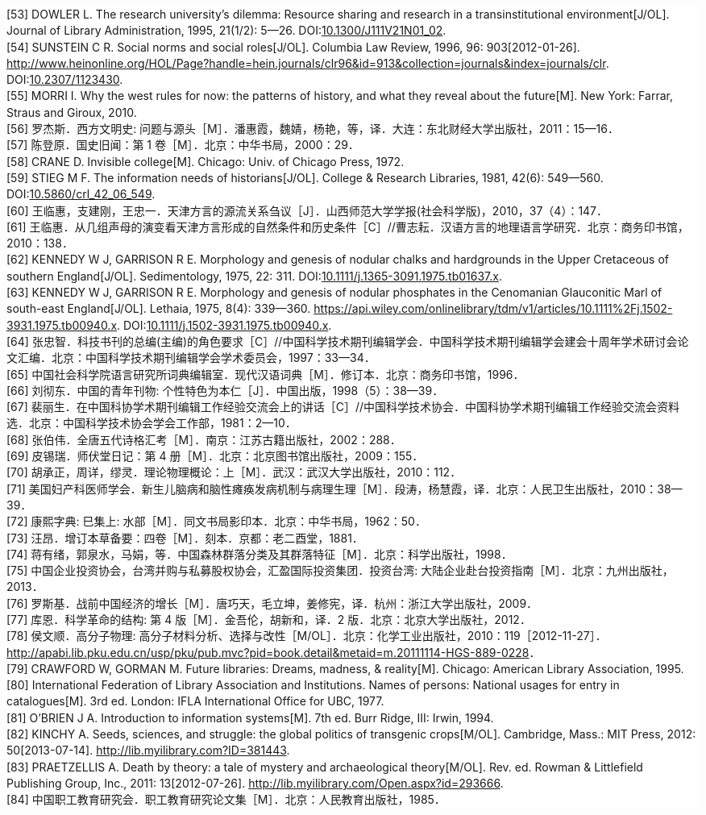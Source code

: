   <div class="csl-entry">[53]	DOWLER L. The research university’s dilemma: Resource sharing and research in a transinstitutional environment[J/OL]. Journal of Library Administration, 1995, 21(1/2): 5—26. DOI:<a href="https://doi.org/10.1300/J111V21N01_02">10.1300/J111V21N01_02</a>.</div>
  <div class="csl-entry">[54]	SUNSTEIN C R. Social norms and social roles[J/OL]. Columbia Law Review, 1996, 96: 903[2012-01-26]. <a href="http://www.heinonline.org/HOL/Page?handle=hein.journals/clr96&#38;id=913&#38;collection=journals&#38;index=journals/clr">http://www.heinonline.org/HOL/Page?handle=hein.journals/clr96&#38;id=913&#38;collection=journals&#38;index=journals/clr</a>. DOI:<a href="https://doi.org/10.2307/1123430">10.2307/1123430</a>.</div>
  <div class="csl-entry">[55]	MORRI I. Why the west rules for now: the patterns of history, and what they reveal about the future[M]. New York: Farrar, Straus and Giroux, 2010.</div>
  <div class="csl-entry">[56]	罗杰斯．西方文明史: 问题与源头［M］．潘惠霞，魏婧，杨艳，等，译．大连：东北财经大学出版社，2011：15—16．</div>
  <div class="csl-entry">[57]	陈登原．国史旧闻：第 1 卷［M］．北京：中华书局，2000：29．</div>
  <div class="csl-entry">[58]	CRANE D. Invisible college[M]. Chicago: Univ. of Chicago Press, 1972.</div>
  <div class="csl-entry">[59]	STIEG M F. The information needs of historians[J/OL]. College &#38; Research Libraries, 1981, 42(6): 549—560. DOI:<a href="https://doi.org/10.5860/crl_42_06_549">10.5860/crl_42_06_549</a>.</div>
  <div class="csl-entry">[60]	王临惠，支建刚，王忠一．天津方言的源流关系刍议［J］．山西师范大学学报(社会科学版)，2010，37（4）：147．</div>
  <div class="csl-entry">[61]	王临惠．从几组声母的演变看天津方言形成的自然条件和历史条件［C］//曹志耘．汉语方言的地理语言学研究．北京：商务印书馆，2010：138．</div>
  <div class="csl-entry">[62]	KENNEDY W J, GARRISON R E. Morphology and genesis of nodular chalks and hardgrounds in the Upper Cretaceous of southern England[J/OL]. Sedimentology, 1975, 22: 311. DOI:<a href="https://doi.org/10.1111/j.1365-3091.1975.tb01637.x">10.1111/j.1365-3091.1975.tb01637.x</a>.</div>
  <div class="csl-entry">[63]	KENNEDY W J, GARRISON R E. Morphology and genesis of nodular phosphates in the Cenomanian Glauconitic Marl of south-east England[J/OL]. Lethaia, 1975, 8(4): 339—360. <a href="https://api.wiley.com/onlinelibrary/tdm/v1/articles/10.1111%2Fj.1502-3931.1975.tb00940.x">https://api.wiley.com/onlinelibrary/tdm/v1/articles/10.1111%2Fj.1502-3931.1975.tb00940.x</a>. DOI:<a href="https://doi.org/10.1111/j.1502-3931.1975.tb00940.x">10.1111/j.1502-3931.1975.tb00940.x</a>.</div>
  <div class="csl-entry">[64]	张忠智．科技书刊的总编(主编)的角色要求［C］//中国科学技术期刊编辑学会．中国科学技术期刊编辑学会建会十周年学术研讨会论文汇编．北京：中国科学技术期刊编辑学会学术委员会，1997：33—34．</div>
  <div class="csl-entry">[65]	中国社会科学院语言研究所词典编辑室．现代汉语词典［M］．修订本．北京：商务印书馆，1996．</div>
  <div class="csl-entry">[66]	刘彻东．中国的青年刊物: 个性特色为本仁［J］．中国出版，1998（5）：38—39．</div>
  <div class="csl-entry">[67]	裴丽生．在中国科协学术期刊编辑工作经验交流会上的讲话［C］//中国科学技术协会．中国科协学术期刊编辑工作经验交流会资料选．北京：中国科学技术协会学会工作部，1981：2—10．</div>
  <div class="csl-entry">[68]	张伯伟．全唐五代诗格汇考［M］．南京：江苏古籍出版社，2002：288．</div>
  <div class="csl-entry">[69]	皮锡瑞．师伏堂日记：第 4 册［M］．北京：北京图书馆出版社，2009：155．</div>
  <div class="csl-entry">[70]	胡承正，周详，缪灵．理论物理概论：上［M］．武汉：武汉大学出版社，2010：112．</div>
  <div class="csl-entry">[71]	美国妇产科医师学会．新生儿脑病和脑性瘫痪发病机制与病理生理［M］．段涛，杨慧霞，译．北京：人民卫生出版社，2010：38—39．</div>
  <div class="csl-entry">[72]	康熙字典: 巳集上: 水部［M］．同文书局影印本．北京：中华书局，1962：50．</div>
  <div class="csl-entry">[73]	汪昂．增订本草备要：四卷［M］．刻本．京都：老二酉堂，1881．</div>
  <div class="csl-entry">[74]	蒋有绪，郭泉水，马娟，等．中国森林群落分类及其群落特征［M］．北京：科学出版社，1998．</div>
  <div class="csl-entry">[75]	中国企业投资协会，台湾并购与私募股权协会，汇盈国际投资集团．投资台湾: 大陆企业赴台投资指南［M］．北京：九州出版社，2013．</div>
  <div class="csl-entry">[76]	罗斯基．战前中国经济的增长［M］．唐巧天，毛立坤，姜修宪，译．杭州：浙江大学出版社，2009．</div>
  <div class="csl-entry">[77]	库恩．科学革命的结构: 第 4 版［M］．金吾伦，胡新和，译．2 版．北京：北京大学出版社，2012．</div>
  <div class="csl-entry">[78]	侯文顺．高分子物理: 高分子材料分析、选择与改性［M/OL］．北京：化学工业出版社，2010：119［2012-11-27］．<a href="http://apabi.lib.pku.edu.cn/usp/pku/pub.mvc?pid=book.detail&#38;metaid=m.20111114-HGS-889-0228">http://apabi.lib.pku.edu.cn/usp/pku/pub.mvc?pid=book.detail&#38;metaid=m.20111114-HGS-889-0228</a>．</div>
  <div class="csl-entry">[79]	CRAWFORD W, GORMAN M. Future libraries: Dreams, madness, &#38; reality[M]. Chicago: American Library Association, 1995.</div>
  <div class="csl-entry">[80]	International Federation of Library Association and Institutions. Names of persons: National usages for entry in catalogues[M]. 3rd ed. London: IFLA International Office for UBC, 1977.</div>
  <div class="csl-entry">[81]	O’BRIEN J A. Introduction to information systems[M]. 7th ed. Burr Ridge, III: Irwin, 1994.</div>
  <div class="csl-entry">[82]	KINCHY A. Seeds, sciences, and struggle: the global politics of transgenic crops[M/OL]. Cambridge, Mass.: MIT Press, 2012: 50[2013-07-14]. <a href="http://lib.myilibrary.com?ID=381443">http://lib.myilibrary.com?ID=381443</a>.</div>
  <div class="csl-entry">[83]	PRAETZELLIS A. Death by theory: a tale of mystery and archaeological theory[M/OL]. Rev. ed. Rowman &#38; Littlefield Publishing Group, Inc., 2011: 13[2012-07-26]. <a href="http://lib.myilibrary.com/Open.aspx?id=293666">http://lib.myilibrary.com/Open.aspx?id=293666</a>.</div>
  <div class="csl-entry">[84]	中国职工教育研究会．职工教育研究论文集［M］．北京：人民教育出版社，1985．</div>